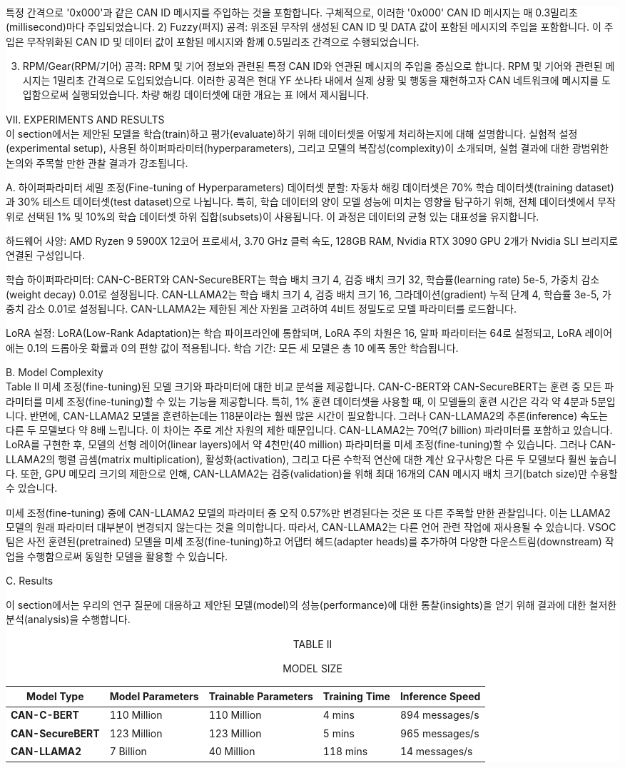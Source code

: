 특정 간격으로 '0x000'과 같은 CAN ID 메시지를 주입하는 것을 포함합니다. 구체적으로, 이러한 '0x000' CAN ID 메시지는 매 0.3밀리초(millisecond)마다 주입되었습니다.
2) Fuzzy(퍼지) 공격: 위조된 무작위 생성된 CAN ID 및 DATA 값이 포함된 메시지의 주입을 포함합니다. 이 주입은 무작위화된 CAN ID 및 데이터 값이 포함된 메시지와 함께 0.5밀리초 간격으로 수행되었습니다.

3) RPM/Gear(RPM/기어) 공격: RPM 및 기어 정보와 관련된 특정 CAN ID와 연관된 메시지의 주입을 중심으로 합니다. RPM 및 기어와 관련된 메시지는 1밀리초 간격으로 도입되었습니다. 이러한 공격은 현대 YF 쏘나타 내에서 실제 상황 및 행동을 재현하고자 CAN 네트워크에 메시지를 도입함으로써 실행되었습니다. 차량 해킹 데이터셋에 대한 개요는 표 I에서 제시됩니다.

VII. EXPERIMENTS AND RESULTS <br>
이 section에서는 제안된 모델을 학습(train)하고 평가(evaluate)하기 위해 데이터셋을 어떻게 처리하는지에 대해 설명합니다. 실험적 설정(experimental setup), 사용된 하이퍼파라미터(hyperparameters), 그리고 모델의 복잡성(complexity)이 소개되며, 실험 결과에 대한 광범위한 논의와 주목할 만한 관찰 결과가 강조됩니다.

A. 하이퍼파라미터 세밀 조정(Fine-tuning of Hyperparameters)
데이터셋 분할: 자동차 해킹 데이터셋은 70% 학습 데이터셋(training dataset)과 30% 테스트 데이터셋(test dataset)으로 나뉩니다. 특히, 학습 데이터의 양이 모델 성능에 미치는 영향을 탐구하기 위해, 전체 데이터셋에서 무작위로 선택된 1% 및 10%의 학습 데이터셋 하위 집합(subsets)이 사용됩니다. 이 과정은 데이터의 균형 있는 대표성을 유지합니다.

하드웨어 사양: AMD Ryzen 9 5900X 12코어 프로세서, 3.70 GHz 클럭 속도, 128GB RAM, Nvidia RTX 3090 GPU 2개가 Nvidia SLI 브리지로 연결된 구성입니다.

학습 하이퍼파라미터: CAN-C-BERT와 CAN-SecureBERT는 학습 배치 크기 4, 검증 배치 크기 32, 학습률(learning rate) 5e-5, 가중치 감소(weight decay) 0.01로 설정됩니다. CAN-LLAMA2는 학습 배치 크기 4, 검증 배치 크기 16, 그라데이션(gradient) 누적 단계 4, 학습률 3e-5, 가중치 감소 0.01로 설정됩니다. CAN-LLAMA2는 제한된 계산 자원을 고려하여 4비트 정밀도로 모델 파라미터를 로드합니다.

LoRA 설정: LoRA(Low-Rank Adaptation)는 학습 파이프라인에 통합되며, LoRA 주의 차원은 16, 알파 파라미터는 64로 설정되고, LoRA 레이어에는 0.1의 드롭아웃 확률과 0의 편향 값이 적용됩니다.
학습 기간: 모든 세 모델은 총 10 에폭 동안 학습됩니다.

B. Model Complexity <br>
Table II 미세 조정(fine-tuning)된 모델 크기와 파라미터에 대한 비교 분석을 제공합니다. CAN-C-BERT와 CAN-SecureBERT는 훈련 중 모든 파라미터를 미세 조정(fine-tuning)할 수 있는 기능을 제공합니다. 특히, 1% 훈련 데이터셋을 사용할 때, 이 모델들의 훈련 시간은 각각 약 4분과 5분입니다. 반면에, CAN-LLAMA2 모델을 훈련하는데는 118분이라는 훨씬 많은 시간이 필요합니다. 그러나 CAN-LLAMA2의 추론(inference) 속도는 다른 두 모델보다 약 8배 느립니다. 이 차이는 주로 계산 자원의 제한 때문입니다. CAN-LLAMA2는 70억(7 billion) 파라미터를 포함하고 있습니다. LoRA를 구현한 후, 모델의 선형 레이어(linear layers)에서 약 4천만(40 million) 파라미터를 미세 조정(fine-tuning)할 수 있습니다. 그러나 CAN-LLAMA2의 행렬 곱셈(matrix multiplication), 활성화(activation), 그리고 다른 수학적 연산에 대한 계산 요구사항은 다른 두 모델보다 훨씬 높습니다. 또한, GPU 메모리 크기의 제한으로 인해, CAN-LLAMA2는 검증(validation)을 위해 최대 16개의 CAN 메시지 배치 크기(batch size)만 수용할 수 있습니다.

미세 조정(fine-tuning) 중에 CAN-LLAMA2 모델의 파라미터 중 오직 0.57%만 변경된다는 것은 또 다른 주목할 만한 관찰입니다. 이는 LLAMA2 모델의 원래 파라미터 대부분이 변경되지 않는다는 것을 의미합니다. 따라서, CAN-LLAMA2는 다른 언어 관련 작업에 재사용될 수 있습니다. VSOC 팀은 사전 훈련된(pretrained) 모델을 미세 조정(fine-tuning)하고 어댑터 헤드(adapter heads)를 추가하여 다양한 다운스트림(downstream) 작업을 수행함으로써 동일한 모델을 활용할 수 있습니다. 

C. Results <br>

이 section에서는 우리의 연구 질문에 대응하고 제안된 모델(model)의 성능(performance)에 대한 통찰(insights)을 얻기 위해 결과에 대한 철저한 분석(analysis)을 수행합니다. 

<p align="center">TABLE II</p>
<p align="center">MODEL SIZE</p>

| Model Type       | Model Parameters | Trainable Parameters | Training Time | Inference Speed   |
|------------------|------------------|----------------------|---------------|-------------------|
| **CAN-C-BERT**     | 110 Million      | 110 Million          | 4 mins        | 894 messages/s    |
| **CAN-SecureBERT** | 123 Million    | 123 Million          | 5 mins        | 965 messages/s    |
| **CAN-LLAMA2**   | 7 Billion        | 40 Million            | 118 mins      | 14 messages/s     |

